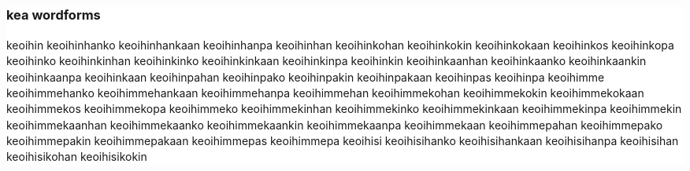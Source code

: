 
### kea wordforms

keoihin
keoihinhanko
keoihinhankaan
keoihinhanpa
keoihinhan
keoihinkohan
keoihinkokin
keoihinkokaan
keoihinkos
keoihinkopa
keoihinko
keoihinkinhan
keoihinkinko
keoihinkinkaan
keoihinkinpa
keoihinkin
keoihinkaanhan
keoihinkaanko
keoihinkaankin
keoihinkaanpa
keoihinkaan
keoihinpahan
keoihinpako
keoihinpakin
keoihinpakaan
keoihinpas
keoihinpa
keoihimme
keoihimmehanko
keoihimmehankaan
keoihimmehanpa
keoihimmehan
keoihimmekohan
keoihimmekokin
keoihimmekokaan
keoihimmekos
keoihimmekopa
keoihimmeko
keoihimmekinhan
keoihimmekinko
keoihimmekinkaan
keoihimmekinpa
keoihimmekin
keoihimmekaanhan
keoihimmekaanko
keoihimmekaankin
keoihimmekaanpa
keoihimmekaan
keoihimmepahan
keoihimmepako
keoihimmepakin
keoihimmepakaan
keoihimmepas
keoihimmepa
keoihisi
keoihisihanko
keoihisihankaan
keoihisihanpa
keoihisihan
keoihisikohan
keoihisikokin